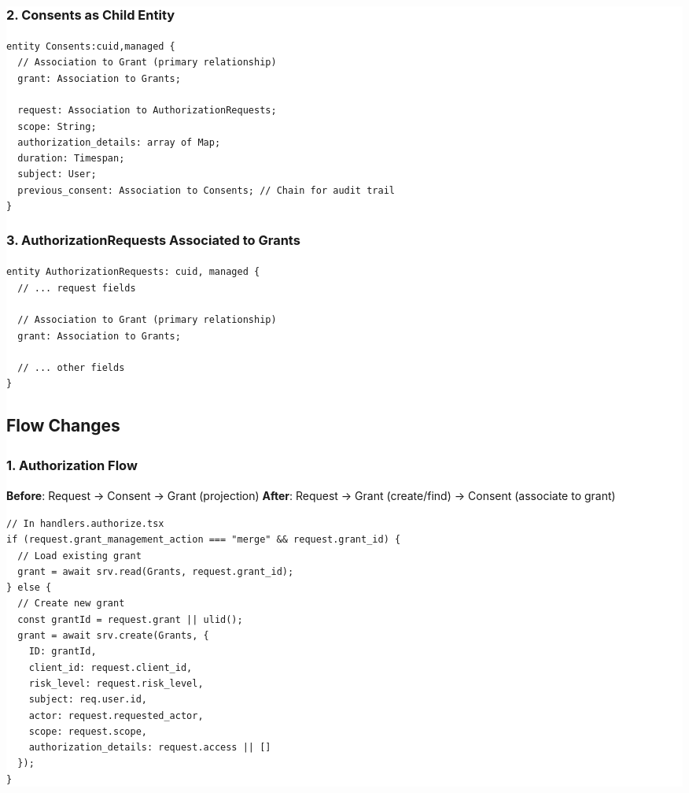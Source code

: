 ### 2. **Consents as Child Entity**

```cds
entity Consents:cuid,managed {
  // Association to Grant (primary relationship)
  grant: Association to Grants;
  
  request: Association to AuthorizationRequests;
  scope: String; 
  authorization_details: array of Map;
  duration: Timespan;
  subject: User;
  previous_consent: Association to Consents; // Chain for audit trail
}
```

### 3. **AuthorizationRequests Associated to Grants**

```cds
entity AuthorizationRequests: cuid, managed {
  // ... request fields
  
  // Association to Grant (primary relationship)
  grant: Association to Grants;
  
  // ... other fields
}
```

## Flow Changes

### 1. **Authorization Flow**

**Before**: Request → Consent → Grant (projection)
**After**: Request → Grant (create/find) → Consent (associate to grant)

```tsx
// In handlers.authorize.tsx
if (request.grant_management_action === "merge" && request.grant_id) {
  // Load existing grant
  grant = await srv.read(Grants, request.grant_id);
} else {
  // Create new grant
  const grantId = request.grant || ulid();
  grant = await srv.create(Grants, {
    ID: grantId,
    client_id: request.client_id,
    risk_level: request.risk_level,
    subject: req.user.id,
    actor: request.requested_actor,
    scope: request.scope,
    authorization_details: request.access || []
  });
}
```
